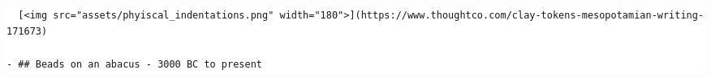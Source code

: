       [<img src="assets/phyiscal_indentations.png" width="180">](https://www.thoughtco.com/clay-tokens-mesopotamian-writing-171673)

    - ## Beads on an abacus - 3000 BC to present
